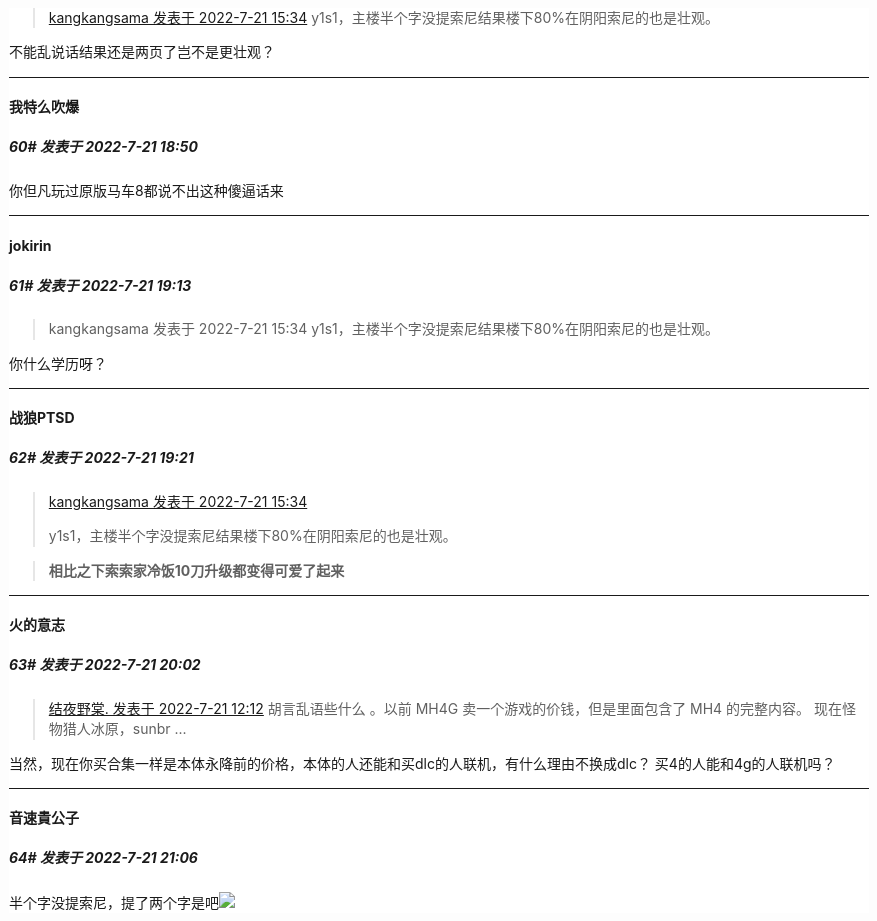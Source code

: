 <blockquote><a href="httphttps://bbs.saraba1st.com/2b/forum.php?mod=redirect&amp;goto=findpost&amp;pid=56735743&amp;ptid=2082344" target="_blank">kangkangsama 发表于 2022-7-21 15:34</a>
y1s1，主楼半个字没提索尼结果楼下80%在阴阳索尼的也是壮观。</blockquote>
不能乱说话结果还是两页了岂不是更壮观？

*****

####  我特么吹爆  
##### 60#       发表于 2022-7-21 18:50

你但凡玩过原版马车8都说不出这种傻逼话来



*****

####  jokirin  
##### 61#       发表于 2022-7-21 19:13

<blockquote>kangkangsama 发表于 2022-7-21 15:34
y1s1，主楼半个字没提索尼结果楼下80%在阴阳索尼的也是壮观。</blockquote>
你什么学历呀？

*****

####  战狼PTSD  
##### 62#       发表于 2022-7-21 19:21

<blockquote><a href="httphttps://bbs.saraba1st.com/2b/forum.php?mod=redirect&amp;goto=findpost&amp;pid=56735743&amp;ptid=2082344" target="_blank">kangkangsama 发表于 2022-7-21 15:34</a>

y1s1，主楼半个字没提索尼结果楼下80%在阴阳索尼的也是壮观。</blockquote>
<strong><blockquote>相比之下索索家冷饭10刀升级都变得可爱了起来</blockquote></strong>



*****

####  火的意志  
##### 63#       发表于 2022-7-21 20:02

<blockquote><a href="httphttps://bbs.saraba1st.com/2b/forum.php?mod=redirect&amp;goto=findpost&amp;pid=56733125&amp;ptid=2082344" target="_blank">结夜野棠. 发表于 2022-7-21 12:12</a>
胡言乱语些什么 。以前 MH4G 卖一个游戏的价钱，但是里面包含了 MH4 的完整内容。 现在怪物猎人冰原，sunbr ...</blockquote>
当然，现在你买合集一样是本体永降前的价格，本体的人还能和买dlc的人联机，有什么理由不换成dlc？
买4的人能和4g的人联机吗？



*****

####  音速貴公子  
##### 64#       发表于 2022-7-21 21:06

半个字没提索尼，提了两个字是吧<img src="https://static.saraba1st.com/image/smiley/face2017/067.png" referrerpolicy="no-referrer">
